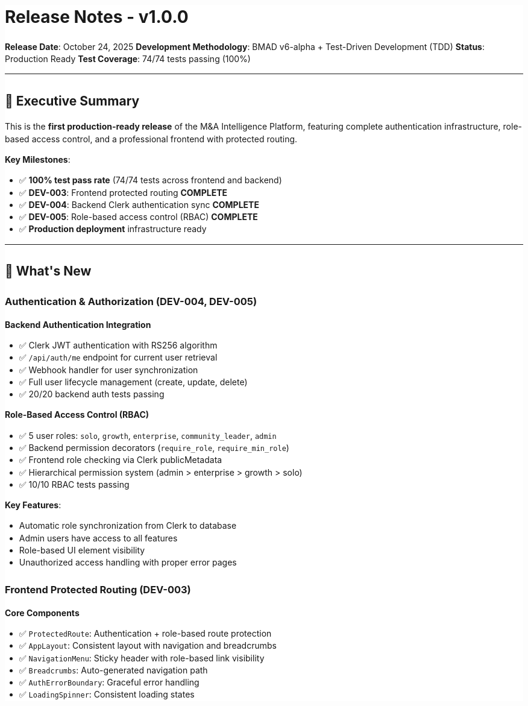 # Release Notes - v1.0.0

**Release Date**: October 24, 2025
**Development Methodology**: BMAD v6-alpha + Test-Driven Development (TDD)
**Status**: Production Ready
**Test Coverage**: 74/74 tests passing (100%)

---

## 🎉 Executive Summary

This is the **first production-ready release** of the M&A Intelligence Platform, featuring complete authentication infrastructure, role-based access control, and a professional frontend with protected routing.

**Key Milestones**:
- ✅ **100% test pass rate** (74/74 tests across frontend and backend)
- ✅ **DEV-003**: Frontend protected routing **COMPLETE**
- ✅ **DEV-004**: Backend Clerk authentication sync **COMPLETE**
- ✅ **DEV-005**: Role-based access control (RBAC) **COMPLETE**
- ✅ **Production deployment** infrastructure ready

---

## 🚀 What's New

### Authentication & Authorization (DEV-004, DEV-005)

**Backend Authentication Integration**
- ✅ Clerk JWT authentication with RS256 algorithm
- ✅ `/api/auth/me` endpoint for current user retrieval
- ✅ Webhook handler for user synchronization
- ✅ Full user lifecycle management (create, update, delete)
- ✅ 20/20 backend auth tests passing

**Role-Based Access Control (RBAC)**
- ✅ 5 user roles: `solo`, `growth`, `enterprise`, `community_leader`, `admin`
- ✅ Backend permission decorators (`require_role`, `require_min_role`)
- ✅ Frontend role checking via Clerk publicMetadata
- ✅ Hierarchical permission system (admin > enterprise > growth > solo)
- ✅ 10/10 RBAC tests passing

**Key Features**:
- Automatic role synchronization from Clerk to database
- Admin users have access to all features
- Role-based UI element visibility
- Unauthorized access handling with proper error pages

### Frontend Protected Routing (DEV-003)

**Core Components**
- ✅ `ProtectedRoute`: Authentication + role-based route protection
- ✅ `AppLayout`: Consistent layout with navigation and breadcrumbs
- ✅ `NavigationMenu`: Sticky header with role-based link visibility
- ✅ `Breadcrumbs`: Auto-generated navigation path
- ✅ `AuthErrorBoundary`: Graceful error handling
- ✅ `LoadingSpinner`: Consistent loading states
